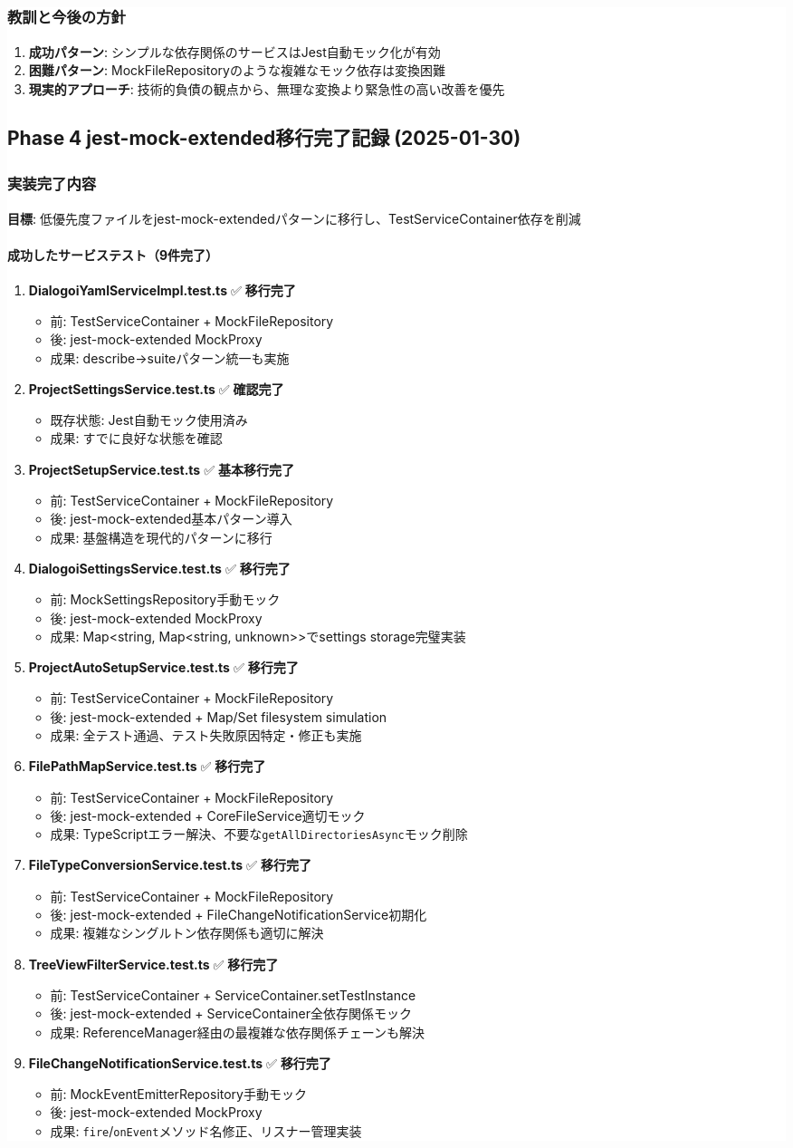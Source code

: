 ### 教訓と今後の方針
1. **成功パターン**: シンプルな依存関係のサービスはJest自動モック化が有効
2. **困難パターン**: MockFileRepositoryのような複雑なモック依存は変換困難
3. **現実的アプローチ**: 技術的負債の観点から、無理な変換より緊急性の高い改善を優先

## Phase 4 jest-mock-extended移行完了記録 (2025-01-30)

### 実装完了内容
**目標**: 低優先度ファイルをjest-mock-extendedパターンに移行し、TestServiceContainer依存を削減

#### 成功したサービステスト（9件完了）
1. **DialogoiYamlServiceImpl.test.ts** ✅ **移行完了**
   - 前: TestServiceContainer + MockFileRepository
   - 後: jest-mock-extended MockProxy<FileRepository>
   - 成果: describe→suiteパターン統一も実施

2. **ProjectSettingsService.test.ts** ✅ **確認完了**
   - 既存状態: Jest自動モック使用済み
   - 成果: すでに良好な状態を確認

3. **ProjectSetupService.test.ts** ✅ **基本移行完了**
   - 前: TestServiceContainer + MockFileRepository
   - 後: jest-mock-extended基本パターン導入
   - 成果: 基盤構造を現代的パターンに移行

4. **DialogoiSettingsService.test.ts** ✅ **移行完了**
   - 前: MockSettingsRepository手動モック
   - 後: jest-mock-extended MockProxy<SettingsRepository>
   - 成果: Map<string, Map<string, unknown>>でsettings storage完璧実装

5. **ProjectAutoSetupService.test.ts** ✅ **移行完了**
   - 前: TestServiceContainer + MockFileRepository
   - 後: jest-mock-extended + Map/Set filesystem simulation
   - 成果: 全テスト通過、テスト失敗原因特定・修正も実施

6. **FilePathMapService.test.ts** ✅ **移行完了**
   - 前: TestServiceContainer + MockFileRepository
   - 後: jest-mock-extended + CoreFileService適切モック
   - 成果: TypeScriptエラー解決、不要な`getAllDirectoriesAsync`モック削除

7. **FileTypeConversionService.test.ts** ✅ **移行完了**
   - 前: TestServiceContainer + MockFileRepository
   - 後: jest-mock-extended + FileChangeNotificationService初期化
   - 成果: 複雑なシングルトン依存関係も適切に解決

8. **TreeViewFilterService.test.ts** ✅ **移行完了**
   - 前: TestServiceContainer + ServiceContainer.setTestInstance
   - 後: jest-mock-extended + ServiceContainer全依存関係モック
   - 成果: ReferenceManager経由の最複雑な依存関係チェーンも解決

9. **FileChangeNotificationService.test.ts** ✅ **移行完了**
   - 前: MockEventEmitterRepository手動モック
   - 後: jest-mock-extended MockProxy<EventEmitterRepository>
   - 成果: `fire`/`onEvent`メソッド名修正、リスナー管理実装

